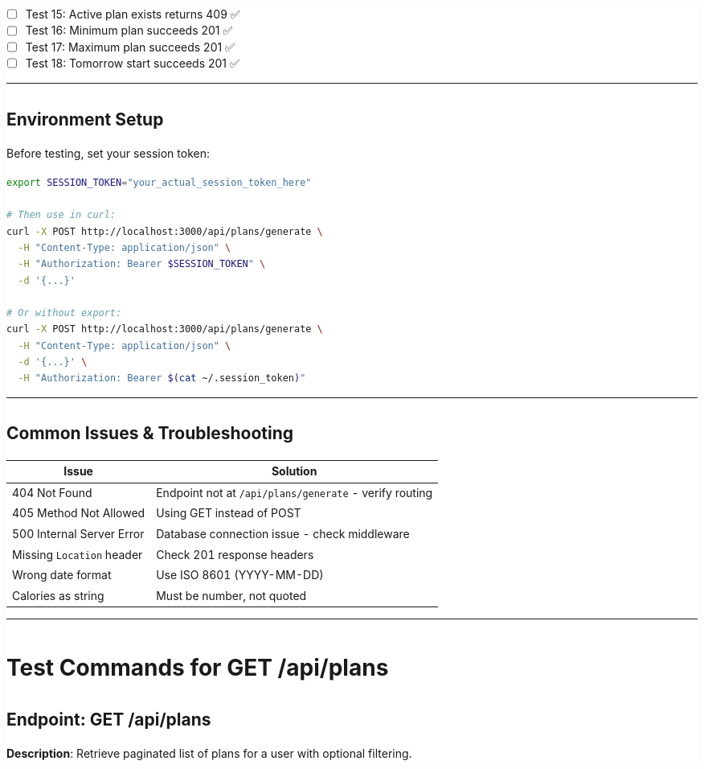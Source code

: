 - [ ] Test 15: Active plan exists returns 409 ✅
- [ ] Test 16: Minimum plan succeeds 201 ✅
- [ ] Test 17: Maximum plan succeeds 201 ✅
- [ ] Test 18: Tomorrow start succeeds 201 ✅

---

## Environment Setup

Before testing, set your session token:

```bash
export SESSION_TOKEN="your_actual_session_token_here"

# Then use in curl:
curl -X POST http://localhost:3000/api/plans/generate \
  -H "Content-Type: application/json" \
  -H "Authorization: Bearer $SESSION_TOKEN" \
  -d '{...}'

# Or without export:
curl -X POST http://localhost:3000/api/plans/generate \
  -H "Content-Type: application/json" \
  -d '{...}' \
  -H "Authorization: Bearer $(cat ~/.session_token)"
```

---

## Common Issues & Troubleshooting

| Issue | Solution |
|-------|----------|
| 404 Not Found | Endpoint not at `/api/plans/generate` - verify routing |
| 405 Method Not Allowed | Using GET instead of POST |
| 500 Internal Server Error | Database connection issue - check middleware |
| Missing `Location` header | Check 201 response headers |
| Wrong date format | Use ISO 8601 (YYYY-MM-DD) |
| Calories as string | Must be number, not quoted |

---

# Test Commands for GET /api/plans

## Endpoint: GET /api/plans

**Description**: Retrieve paginated list of plans for a user with optional filtering.
